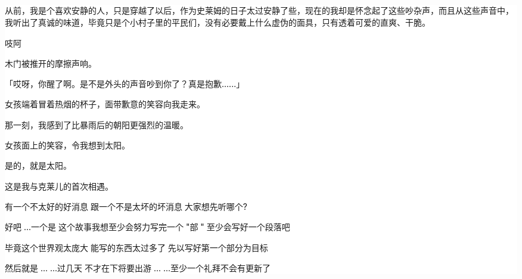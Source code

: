 



从前，我是个喜欢安静的人，只是穿越了以后，作为史莱姆的日子太过安静了些，现在的我却是怀念起了这些吵杂声，而且从这些声音中，我听出了真诚的味道，毕竟只是个小村子里的平民们，没有必要戴上什么虚伪的面具，只有透着可爱的直爽、干脆。



吱阿



木门被推开的摩擦声响。



「哎呀，你醒了啊。是不是外头的声音吵到你了？真是抱歉......」





女孩端着冒着热烟的杯子，面带歉意的笑容向我走来。





那一刻，我感到了比暴雨后的朝阳更强烈的温暖。



女孩面上的笑容，令我想到太阳。



是的，就是太阳。



这是我与克莱儿的首次相遇。









有一个不太好的好消息 跟一个不是太坏的坏消息 大家想先听哪个?



好吧 ...一个是 这个故事我想至少会努力写完一个 "部 " 至少会写好一个段落吧

毕竟这个世界观太庞大 能写的东西太过多了 先以写好第一个部分为目标



然后就是 ... ...过几天 不才在下将要出游 ... ...至少一个礼拜不会有更新了


